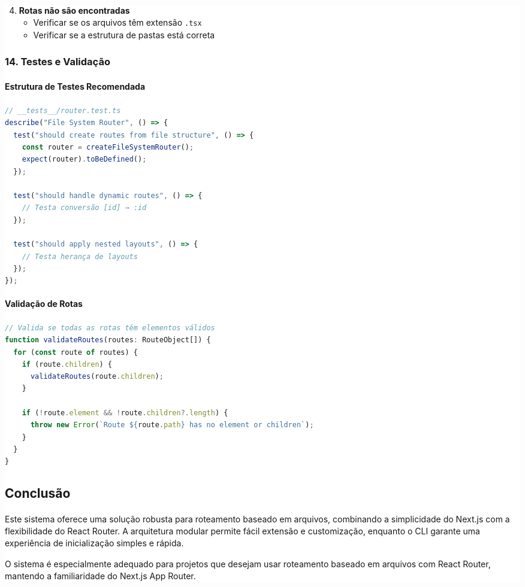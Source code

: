 4. **Rotas não são encontradas**
   - Verificar se os arquivos têm extensão `.tsx`
   - Verificar se a estrutura de pastas está correta

### 14. Testes e Validação

#### Estrutura de Testes Recomendada

```typescript
// __tests__/router.test.ts
describe("File System Router", () => {
  test("should create routes from file structure", () => {
    const router = createFileSystemRouter();
    expect(router).toBeDefined();
  });

  test("should handle dynamic routes", () => {
    // Testa conversão [id] → :id
  });

  test("should apply nested layouts", () => {
    // Testa herança de layouts
  });
});
```

#### Validação de Rotas

```typescript
// Valida se todas as rotas têm elementos válidos
function validateRoutes(routes: RouteObject[]) {
  for (const route of routes) {
    if (route.children) {
      validateRoutes(route.children);
    }

    if (!route.element && !route.children?.length) {
      throw new Error(`Route ${route.path} has no element or children`);
    }
  }
}
```

## Conclusão

Este sistema oferece uma solução robusta para roteamento baseado em arquivos, combinando a simplicidade do Next.js com a flexibilidade do React Router. A arquitetura modular permite fácil extensão e customização, enquanto o CLI garante uma experiência de inicialização simples e rápida.

O sistema é especialmente adequado para projetos que desejam usar roteamento baseado em arquivos com React Router, mantendo a familiaridade do Next.js App Router.
